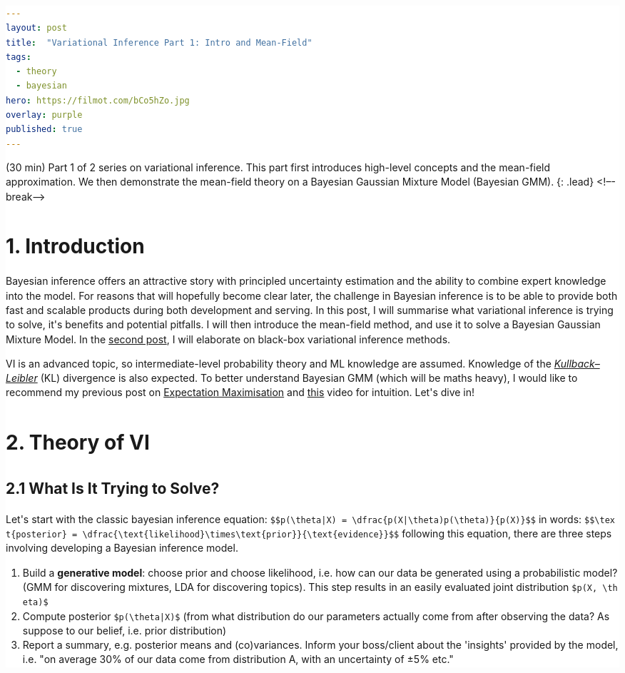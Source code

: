 ```yaml
---
layout: post
title:  "Variational Inference Part 1: Intro and Mean-Field"
tags:
  - theory
  - bayesian
hero: https://filmot.com/bCo5hZo.jpg
overlay: purple
published: true
---
```

(30 min) Part 1 of 2 series on variational inference. This part first introduces high-level concepts and the mean-field approximation. We then demonstrate the mean-field theory on a Bayesian Gaussian Mixture Model (Bayesian GMM).
{: .lead}
<!–-break-–>

# 1. Introduction
Bayesian inference offers an attractive story with principled uncertainty estimation and the ability to combine expert knowledge into the model. For reasons that will hopefully become clear later, the challenge in Bayesian inference is to be able to provide both fast and scalable products during both development and serving. In this post, I will summarise what variational inference is trying to solve, it's benefits and potential pitfalls. I will then introduce the mean-field method, and use it to solve a Bayesian Gaussian Mixture Model. In the [second post](http://tlublog.com/posts/vi2), I will elaborate on black-box variational inference methods.

VI is an advanced topic, so intermediate-level probability theory and ML knowledge are assumed. Knowledge of the [*Kullback–Leibler*](https://www.youtube.com/watch?v=ErfnhcEV1O8) (KL) divergence is also expected. To better understand Bayesian GMM (which will be maths heavy), I would like to recommend my previous post on [Expectation Maximisation](https://xl402.github.io/posts/em) and [this](https://www.youtube.com/watch?v=REypj2sy_5U&t=329s) video for intuition. Let's dive in!

# 2. Theory of VI
## 2.1 What Is It Trying to Solve?
Let's start with the classic bayesian inference equation:
`$$p(\theta|X) = \dfrac{p(X|\theta)p(\theta)}{p(X)}$$`
in words:
`$$\text{posterior} = \dfrac{\text{likelihood}\times\text{prior}}{\text{evidence}}$$`
following this equation, there are three steps involving developing a Bayesian inference model.
1. Build a **generative model**: choose prior and choose likelihood, i.e. how can our data be generated using a probabilistic model? (GMM for discovering mixtures, LDA for discovering topics). This step results in an easily evaluated joint distribution `$p(X, \theta)$`
2. Compute posterior `$p(\theta|X)$` (from what distribution do our parameters actually come from after observing the data? As suppose to our belief, i.e. prior distribution)
3. Report a summary, e.g. posterior means and (co)variances. Inform your boss/client about the 'insights' provided by the model, i.e. "on average 30% of our data come from distribution A, with an uncertainty of ±5% etc."
